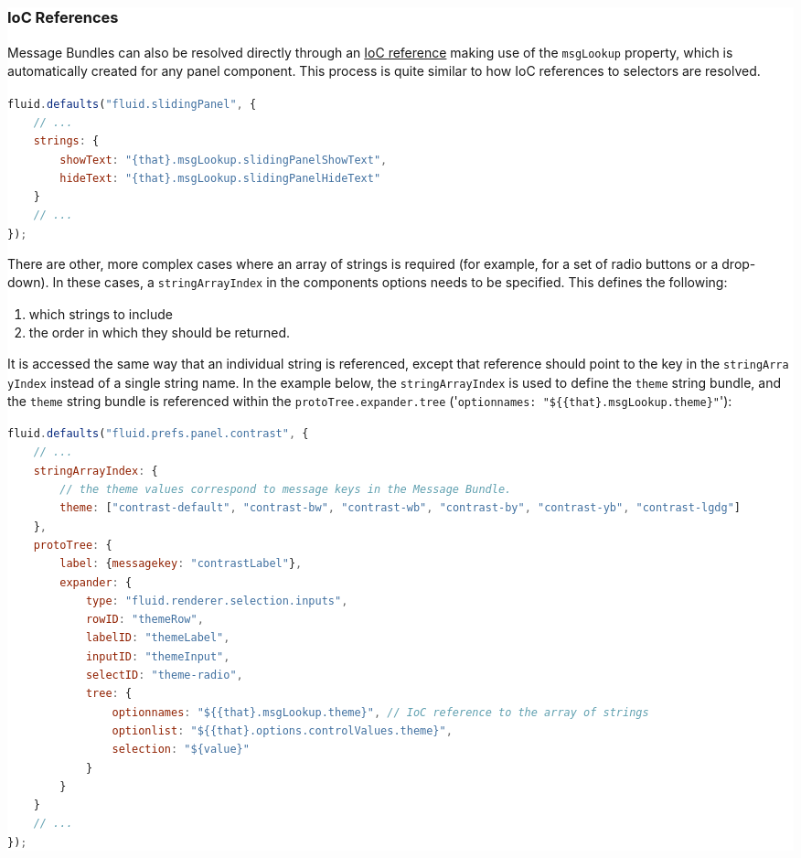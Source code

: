 ### IoC References

Message Bundles can also be resolved directly through an [IoC reference](IoCReferences.md) making use of the `msgLookup`
property, which is automatically created for any panel component. This process is quite similar to how IoC references to
selectors are resolved.

```javascript
fluid.defaults("fluid.slidingPanel", {
    // ...
    strings: {
        showText: "{that}.msgLookup.slidingPanelShowText",
        hideText: "{that}.msgLookup.slidingPanelHideText"
    }
    // ...
});
```

There are other, more complex cases where an array of strings is required (for example, for a set of radio buttons or a
drop-down). In these cases, a `stringArrayIndex` in the components options needs to be specified. This defines the
following:

1. which strings to include
2. the order in which they should be returned.

It is accessed the same way that an individual string is referenced, except that reference should point to the key in
the `stringArrayIndex` instead of a single string name. In the example below, the `stringArrayIndex` is used to define
the `theme` string bundle, and the `theme` string bundle is referenced within the `protoTree.expander.tree`
('`optionnames: "${{that}.msgLookup.theme}"`'):

```javascript
fluid.defaults("fluid.prefs.panel.contrast", {
    // ...
    stringArrayIndex: {
        // the theme values correspond to message keys in the Message Bundle.
        theme: ["contrast-default", "contrast-bw", "contrast-wb", "contrast-by", "contrast-yb", "contrast-lgdg"]
    },
    protoTree: {
        label: {messagekey: "contrastLabel"},
        expander: {
            type: "fluid.renderer.selection.inputs",
            rowID: "themeRow",
            labelID: "themeLabel",
            inputID: "themeInput",
            selectID: "theme-radio",
            tree: {
                optionnames: "${{that}.msgLookup.theme}", // IoC reference to the array of strings
                optionlist: "${{that}.options.controlValues.theme}",
                selection: "${value}"
            }
        }
    }
    // ...
});
```
